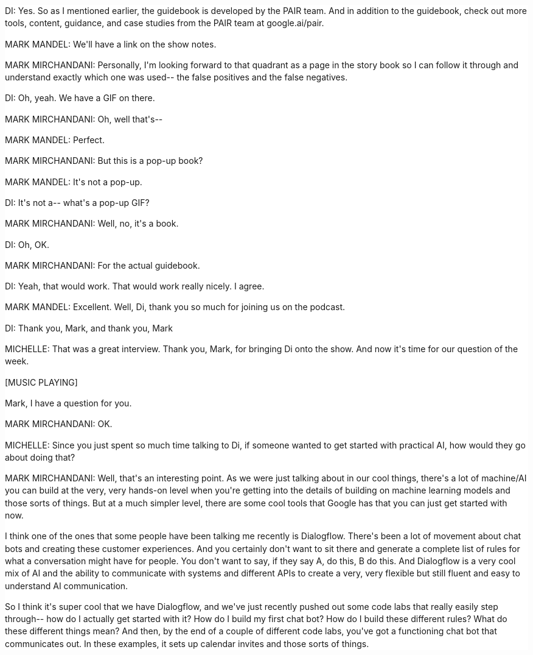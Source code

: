 DI: Yes. So as I mentioned earlier, the guidebook is developed by the PAIR team. And in addition to the guidebook, check out more tools, content, guidance, and case studies from the PAIR team at google.ai/pair. 

MARK MANDEL: We'll have a link on the show notes. 

MARK MIRCHANDANI: Personally, I'm looking forward to that quadrant as a page in the story book so I can follow it through and understand exactly which one was used-- the false positives and the false negatives. 

DI: Oh, yeah. We have a GIF on there. 

MARK MIRCHANDANI: Oh, well that's-- 

MARK MANDEL: Perfect. 

MARK MIRCHANDANI: But this is a pop-up book? 

MARK MANDEL: It's not a pop-up. 

DI: It's not a-- what's a pop-up GIF? 

MARK MIRCHANDANI: Well, no, it's a book. 

DI: Oh, OK. 

MARK MIRCHANDANI: For the actual guidebook. 

DI: Yeah, that would work. That would work really nicely. I agree. 

MARK MANDEL: Excellent. Well, Di, thank you so much for joining us on the podcast. 

DI: Thank you, Mark, and thank you, Mark 

MICHELLE: That was a great interview. Thank you, Mark, for bringing Di onto the show. And now it's time for our question of the week. 

[MUSIC PLAYING] 

Mark, I have a question for you. 

MARK MIRCHANDANI: OK. 

MICHELLE: Since you just spent so much time talking to Di, if someone wanted to get started with practical AI, how would they go about doing that? 

MARK MIRCHANDANI: Well, that's an interesting point. As we were just talking about in our cool things, there's a lot of machine/AI you can build at the very, very hands-on level when you're getting into the details of building on machine learning models and those sorts of things. But at a much simpler level, there are some cool tools that Google has that you can just get started with now. 

I think one of the ones that some people have been talking me recently is Dialogflow. There's been a lot of movement about chat bots and creating these customer experiences. And you certainly don't want to sit there and generate a complete list of rules for what a conversation might have for people. You don't want to say, if they say A, do this, B do this. And Dialogflow is a very cool mix of AI and the ability to communicate with systems and different APIs to create a very, very flexible but still fluent and easy to understand AI communication. 

So I think it's super cool that we have Dialogflow, and we've just recently pushed out some code labs that really easily step through-- how do I actually get started with it? How do I build my first chat bot? How do I build these different rules? What do these different things mean? And then, by the end of a couple of different code labs, you've got a functioning chat bot that communicates out. In these examples, it sets up calendar invites and those sorts of things. 
